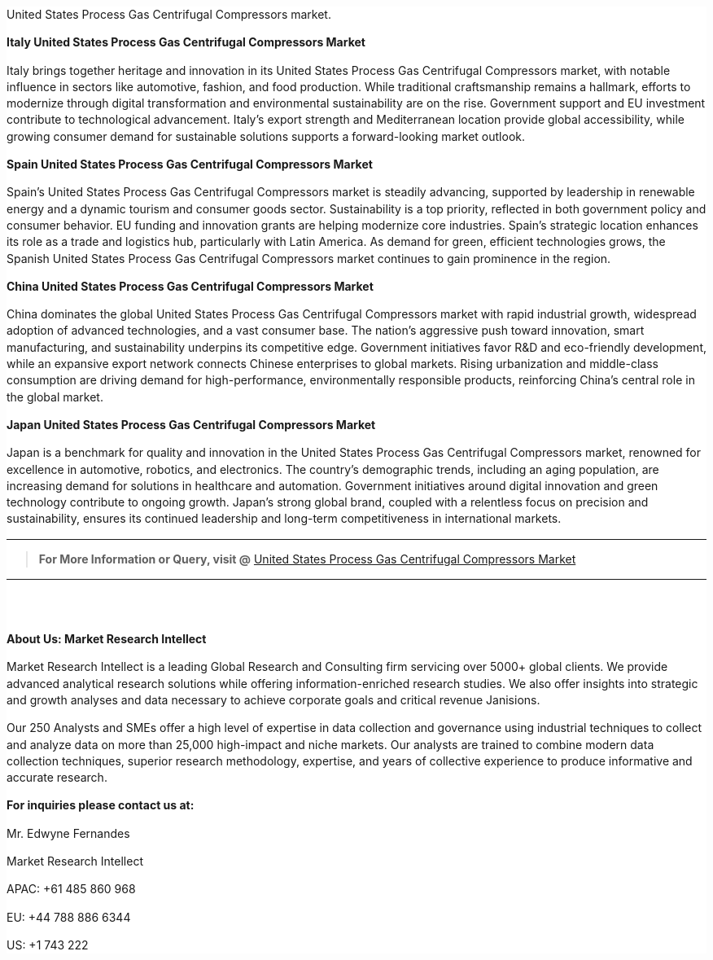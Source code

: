 United States Process Gas Centrifugal Compressors market.</p><p class="" data-start="3840" data-end="4422"><strong data-start="3840" data-end="3861">Italy United States Process Gas Centrifugal Compressors Market</strong></p><p class="" data-start="3840" data-end="4422">Italy brings together heritage and innovation in its United States Process Gas Centrifugal Compressors market, with notable influence in sectors like automotive, fashion, and food production. While traditional craftsmanship remains a hallmark, efforts to modernize through digital transformation and environmental sustainability are on the rise. Government support and EU investment contribute to technological advancement. Italy&rsquo;s export strength and Mediterranean location provide global accessibility, while growing consumer demand for sustainable solutions supports a forward-looking market outlook.</p><p class="" data-start="4424" data-end="4975"><strong data-start="4424" data-end="4445">Spain United States Process Gas Centrifugal Compressors Market</strong></p><p class="" data-start="4424" data-end="4975">Spain&rsquo;s United States Process Gas Centrifugal Compressors market is steadily advancing, supported by leadership in renewable energy and a dynamic tourism and consumer goods sector. Sustainability is a top priority, reflected in both government policy and consumer behavior. EU funding and innovation grants are helping modernize core industries. Spain&rsquo;s strategic location enhances its role as a trade and logistics hub, particularly with Latin America. As demand for green, efficient technologies grows, the Spanish United States Process Gas Centrifugal Compressors market continues to gain prominence in the region.</p><p class="" data-start="4977" data-end="5589"><strong data-start="4977" data-end="4998">China United States Process Gas Centrifugal Compressors Market</strong></p><p class="" data-start="4977" data-end="5589">China dominates the global United States Process Gas Centrifugal Compressors market with rapid industrial growth, widespread adoption of advanced technologies, and a vast consumer base. The nation&rsquo;s aggressive push toward innovation, smart manufacturing, and sustainability underpins its competitive edge. Government initiatives favor R&amp;D and eco-friendly development, while an expansive export network connects Chinese enterprises to global markets. Rising urbanization and middle-class consumption are driving demand for high-performance, environmentally responsible products, reinforcing China&rsquo;s central role in the global market.</p><p class="" data-start="5591" data-end="6162"><strong data-start="5591" data-end="5612">Japan United States Process Gas Centrifugal Compressors Market</strong></p><p class="" data-start="5591" data-end="6162">Japan is a benchmark for quality and innovation in the United States Process Gas Centrifugal Compressors market, renowned for excellence in automotive, robotics, and electronics. The country&rsquo;s demographic trends, including an aging population, are increasing demand for solutions in healthcare and automation. Government initiatives around digital innovation and green technology contribute to ongoing growth. Japan&rsquo;s strong global brand, coupled with a relentless focus on precision and sustainability, ensures its continued leadership and long-term competitiveness in international markets.</p><hr /><blockquote><p><span class="font-[700]"><strong>For More Information or Query, visit&nbsp;@</strong>&nbsp;</span><span class="font-[700]"><a href="https://www.marketresearchintellect.com/product/global-process-gas-centrifugal-compressors-market-size-and-forecast/?utm_source=Linkedin&utm_medium=019" target="_blank" data-tracking-control-name="article-ssr-frontend-pulse_little-text-block" data-tracking-will-navigate="" data-test-link="">United States Process Gas Centrifugal Compressors Market</a></span></p></blockquote><hr /><h3>&nbsp;</h3><p><strong><span class="font-[700]">About Us: Market Research Intellect</span></strong></p><p><span class="">Market Research Intellect is a leading Global Research and Consulting firm servicing over 5000+ global clients. We provide advanced analytical research solutions while offering information-enriched research studies.&nbsp;</span>We also offer insights into strategic and growth analyses and data necessary to achieve corporate goals and critical revenue Janisions.</p><p><span class="">Our 250 Analysts and SMEs offer a high level of expertise in data collection and governance using industrial techniques to collect and analyze data on more than 25,000 high-impact and niche markets. Our analysts are trained to combine modern data collection techniques, superior research methodology, expertise, and years of collective experience to produce informative and accurate research.</span></p><p><strong>For inquiries please contact us at:</strong></p><p>Mr. Edwyne Fernandes</p><p>Market Research Intellect</p><p>APAC: +61 485 860 968</p><p>EU: +44 788 886 6344</p><p>US: +1 743 222